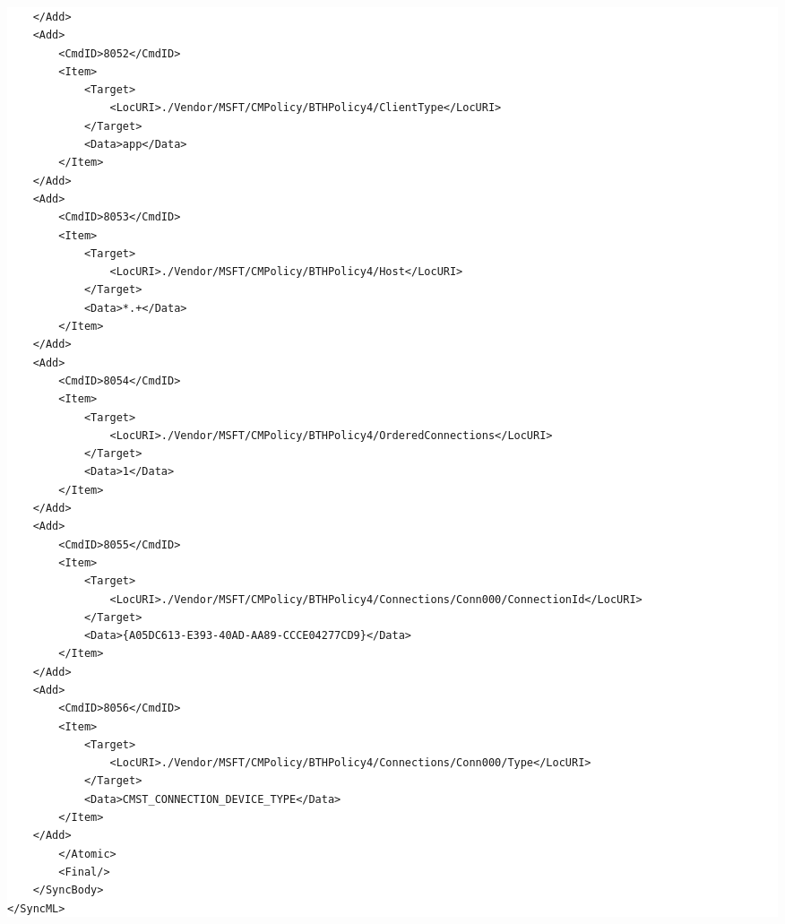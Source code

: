 ``` syntax
    </Add>
    <Add>
        <CmdID>8052</CmdID>
        <Item>
            <Target>
                <LocURI>./Vendor/MSFT/CMPolicy/BTHPolicy4/ClientType</LocURI>
            </Target>
            <Data>app</Data>
        </Item>
    </Add>
    <Add>
        <CmdID>8053</CmdID>
        <Item>
            <Target>
                <LocURI>./Vendor/MSFT/CMPolicy/BTHPolicy4/Host</LocURI>
            </Target>
            <Data>*.+</Data>
        </Item>
    </Add>
    <Add>
        <CmdID>8054</CmdID>
        <Item>
            <Target>
                <LocURI>./Vendor/MSFT/CMPolicy/BTHPolicy4/OrderedConnections</LocURI>
            </Target>
            <Data>1</Data>
        </Item>
    </Add>
    <Add>
        <CmdID>8055</CmdID>
        <Item>
            <Target>
                <LocURI>./Vendor/MSFT/CMPolicy/BTHPolicy4/Connections/Conn000/ConnectionId</LocURI>
            </Target>
            <Data>{A05DC613-E393-40AD-AA89-CCCE04277CD9}</Data>
        </Item>
    </Add>
    <Add>
        <CmdID>8056</CmdID>
        <Item>
            <Target>
                <LocURI>./Vendor/MSFT/CMPolicy/BTHPolicy4/Connections/Conn000/Type</LocURI>
            </Target>
            <Data>CMST_CONNECTION_DEVICE_TYPE</Data>
        </Item>
    </Add>
        </Atomic> 
        <Final/>
    </SyncBody>
</SyncML>
```

